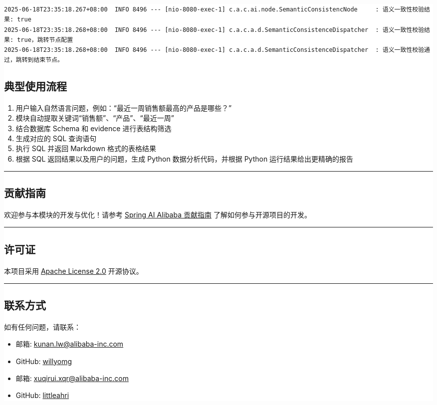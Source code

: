 ```text
2025-06-18T23:35:18.267+08:00  INFO 8496 --- [nio-8080-exec-1] c.a.c.ai.node.SemanticConsistencNode     : 语义一致性校验结果: true
2025-06-18T23:35:18.268+08:00  INFO 8496 --- [nio-8080-exec-1] c.a.c.a.d.SemanticConsistenceDispatcher  : 语义一致性校验结果: true，跳转节点配置
2025-06-18T23:35:18.268+08:00  INFO 8496 --- [nio-8080-exec-1] c.a.c.a.d.SemanticConsistenceDispatcher  : 语义一致性校验通过，跳转到结束节点。
```

## 典型使用流程

1. 用户输入自然语言问题，例如：“最近一周销售额最高的产品是哪些？”
2. 模块自动提取关键词“销售额”、“产品”、“最近一周”
3. 结合数据库 Schema 和 evidence 进行表结构筛选
4. 生成对应的 SQL 查询语句
5. 执行 SQL 并返回 Markdown 格式的表格结果
6. 根据 SQL 返回结果以及用户的问题，生成 Python 数据分析代码，并根据 Python 运行结果给出更精确的报告

---

## 贡献指南

欢迎参与本模块的开发与优化！请参考 [Spring AI Alibaba 贡献指南](https://github.com/alibaba/spring-ai-alibaba/blob/main/CONTRIBUTING.md) 了解如何参与开源项目的开发。

---

## 许可证

本项目采用 [Apache License 2.0](https://www.apache.org/licenses/LICENSE-2.0) 开源协议。

---

## 联系方式

如有任何问题，请联系：

- 邮箱: kunan.lw@alibaba-inc.com
- GitHub: [willyomg](https://github.com/willyomg)

- 邮箱: xuqirui.xqr@alibaba-inc.com
- GitHub: [littleahri](https://github.com/littleahri)
